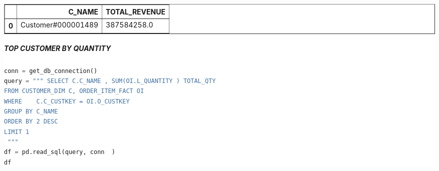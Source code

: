 


<div>
<style scoped>
    .dataframe tbody tr th:only-of-type {
        vertical-align: middle;
    }

    .dataframe tbody tr th {
        vertical-align: top;
    }

    .dataframe thead th {
        text-align: right;
    }
</style>
<table border="1" class="dataframe">
  <thead>
    <tr style="text-align: right;">
      <th></th>
      <th>C_NAME</th>
      <th>TOTAL_REVENUE</th>
    </tr>
  </thead>
  <tbody>
    <tr>
      <th>0</th>
      <td>Customer#000001489</td>
      <td>387584258.0</td>
    </tr>
  </tbody>
</table>
</div>



##### TOP CUSTOMER BY QUANTITY


```python
conn = get_db_connection()
query = """ SELECT C.C_NAME , SUM(OI.L_QUANTITY ) TOTAL_QTY
FROM CUSTOMER_DIM C, ORDER_ITEM_FACT OI 
WHERE    C.C_CUSTKEY = OI.O_CUSTKEY 
GROUP BY C_NAME
ORDER BY 2 DESC
LIMIT 1
 """
df = pd.read_sql(query, conn  )
df
```




<div>
<style scoped>
    .dataframe tbody tr th:only-of-type {
        vertical-align: middle;
    }
